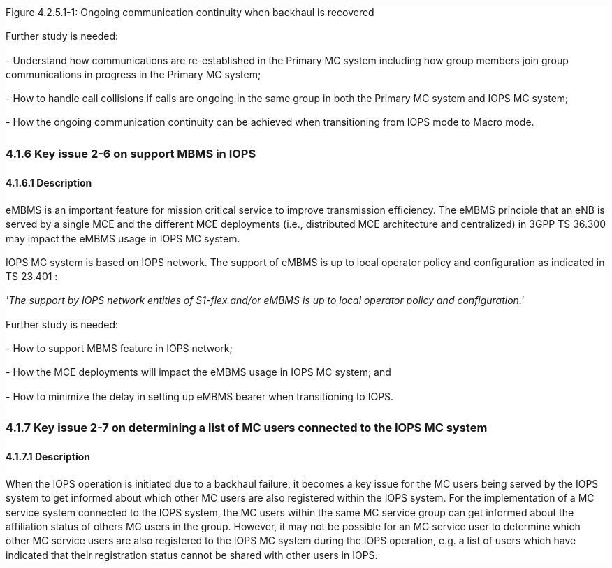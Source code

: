 Figure 4.2.5.1-1: Ongoing communication continuity when backhaul is
recovered

Further study is needed:

\- Understand how communications are re-established in the Primary MC
system including how group members join group communications in progress
in the Primary MC system;

\- How to handle call collisions if calls are ongoing in the same group
in both the Primary MC system and IOPS MC system;

\- How the ongoing communication continuity can be achieved when
transitioning from IOPS mode to Macro mode.

### 4.1.6 Key issue 2-6 on support MBMS in IOPS

#### 4.1.6.1 Description

eMBMS is an important feature for mission critical service to improve
transmission efficiency. The eMBMS principle that an eNB is served by a
single MCE and the different MCE deployments (i.e., distributed MCE
architecture and centralized) in 3GPP TS 36.300 may impact the eMBMS
usage in IOPS MC system.

IOPS MC system is based on IOPS network. The support of eMBMS is up to
local operator policy and configuration as indicated in TS 23.401 :

*\'The support by IOPS network entities of S1-flex and/or eMBMS is up to
local operator policy and configuration.\'*

Further study is needed:

\- How to support MBMS feature in IOPS network;

\- How the MCE deployments will impact the eMBMS usage in IOPS MC
system; and

\- How to minimize the delay in setting up eMBMS bearer when
transitioning to IOPS.

### 4.1.7 Key issue 2-7 on determining a list of MC users connected to the IOPS MC system

#### 4.1.7.1 Description

When the IOPS operation is initiated due to a backhaul failure, it
becomes a key issue for the MC users being served by the IOPS system to
get informed about which other MC users are also registered within the
IOPS system. For the implementation of a MC service system connected to
the IOPS system, the MC users within the same MC service group can get
informed about the affiliation status of others MC users in the group.
However, it may not be possible for an MC service user to determine
which other MC service users are also registered to the IOPS MC system
during the IOPS operation, e.g. a list of users which have indicated
that their registration status cannot be shared with other users in
IOPS.
